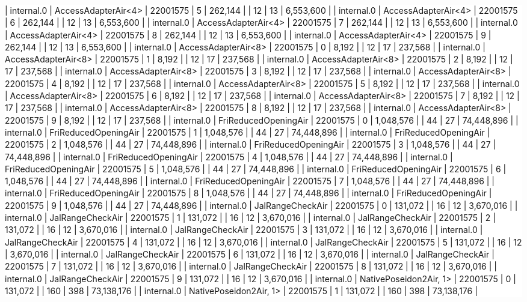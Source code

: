 | internal.0 | AccessAdapterAir<4> | 22001575 | 5 | 262,144 |  | 12 | 13 | 6,553,600 | 
| internal.0 | AccessAdapterAir<4> | 22001575 | 6 | 262,144 |  | 12 | 13 | 6,553,600 | 
| internal.0 | AccessAdapterAir<4> | 22001575 | 7 | 262,144 |  | 12 | 13 | 6,553,600 | 
| internal.0 | AccessAdapterAir<4> | 22001575 | 8 | 262,144 |  | 12 | 13 | 6,553,600 | 
| internal.0 | AccessAdapterAir<4> | 22001575 | 9 | 262,144 |  | 12 | 13 | 6,553,600 | 
| internal.0 | AccessAdapterAir<8> | 22001575 | 0 | 8,192 |  | 12 | 17 | 237,568 | 
| internal.0 | AccessAdapterAir<8> | 22001575 | 1 | 8,192 |  | 12 | 17 | 237,568 | 
| internal.0 | AccessAdapterAir<8> | 22001575 | 2 | 8,192 |  | 12 | 17 | 237,568 | 
| internal.0 | AccessAdapterAir<8> | 22001575 | 3 | 8,192 |  | 12 | 17 | 237,568 | 
| internal.0 | AccessAdapterAir<8> | 22001575 | 4 | 8,192 |  | 12 | 17 | 237,568 | 
| internal.0 | AccessAdapterAir<8> | 22001575 | 5 | 8,192 |  | 12 | 17 | 237,568 | 
| internal.0 | AccessAdapterAir<8> | 22001575 | 6 | 8,192 |  | 12 | 17 | 237,568 | 
| internal.0 | AccessAdapterAir<8> | 22001575 | 7 | 8,192 |  | 12 | 17 | 237,568 | 
| internal.0 | AccessAdapterAir<8> | 22001575 | 8 | 8,192 |  | 12 | 17 | 237,568 | 
| internal.0 | AccessAdapterAir<8> | 22001575 | 9 | 8,192 |  | 12 | 17 | 237,568 | 
| internal.0 | FriReducedOpeningAir | 22001575 | 0 | 1,048,576 |  | 44 | 27 | 74,448,896 | 
| internal.0 | FriReducedOpeningAir | 22001575 | 1 | 1,048,576 |  | 44 | 27 | 74,448,896 | 
| internal.0 | FriReducedOpeningAir | 22001575 | 2 | 1,048,576 |  | 44 | 27 | 74,448,896 | 
| internal.0 | FriReducedOpeningAir | 22001575 | 3 | 1,048,576 |  | 44 | 27 | 74,448,896 | 
| internal.0 | FriReducedOpeningAir | 22001575 | 4 | 1,048,576 |  | 44 | 27 | 74,448,896 | 
| internal.0 | FriReducedOpeningAir | 22001575 | 5 | 1,048,576 |  | 44 | 27 | 74,448,896 | 
| internal.0 | FriReducedOpeningAir | 22001575 | 6 | 1,048,576 |  | 44 | 27 | 74,448,896 | 
| internal.0 | FriReducedOpeningAir | 22001575 | 7 | 1,048,576 |  | 44 | 27 | 74,448,896 | 
| internal.0 | FriReducedOpeningAir | 22001575 | 8 | 1,048,576 |  | 44 | 27 | 74,448,896 | 
| internal.0 | FriReducedOpeningAir | 22001575 | 9 | 1,048,576 |  | 44 | 27 | 74,448,896 | 
| internal.0 | JalRangeCheckAir | 22001575 | 0 | 131,072 |  | 16 | 12 | 3,670,016 | 
| internal.0 | JalRangeCheckAir | 22001575 | 1 | 131,072 |  | 16 | 12 | 3,670,016 | 
| internal.0 | JalRangeCheckAir | 22001575 | 2 | 131,072 |  | 16 | 12 | 3,670,016 | 
| internal.0 | JalRangeCheckAir | 22001575 | 3 | 131,072 |  | 16 | 12 | 3,670,016 | 
| internal.0 | JalRangeCheckAir | 22001575 | 4 | 131,072 |  | 16 | 12 | 3,670,016 | 
| internal.0 | JalRangeCheckAir | 22001575 | 5 | 131,072 |  | 16 | 12 | 3,670,016 | 
| internal.0 | JalRangeCheckAir | 22001575 | 6 | 131,072 |  | 16 | 12 | 3,670,016 | 
| internal.0 | JalRangeCheckAir | 22001575 | 7 | 131,072 |  | 16 | 12 | 3,670,016 | 
| internal.0 | JalRangeCheckAir | 22001575 | 8 | 131,072 |  | 16 | 12 | 3,670,016 | 
| internal.0 | JalRangeCheckAir | 22001575 | 9 | 131,072 |  | 16 | 12 | 3,670,016 | 
| internal.0 | NativePoseidon2Air<BabyBearParameters>, 1> | 22001575 | 0 | 131,072 |  | 160 | 398 | 73,138,176 | 
| internal.0 | NativePoseidon2Air<BabyBearParameters>, 1> | 22001575 | 1 | 131,072 |  | 160 | 398 | 73,138,176 | 